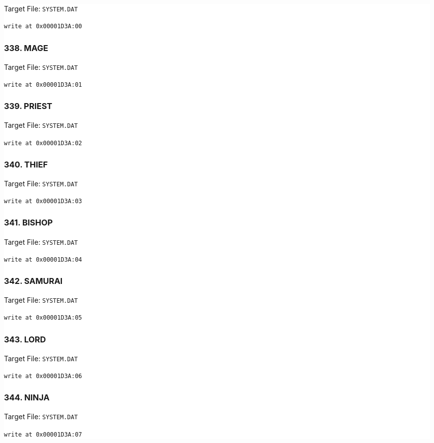 Target File: `SYSTEM.DAT`

```
write at 0x00001D3A:00
```

### 338. MAGE

Target File: `SYSTEM.DAT`

```
write at 0x00001D3A:01
```

### 339. PRIEST

Target File: `SYSTEM.DAT`

```
write at 0x00001D3A:02
```

### 340. THIEF

Target File: `SYSTEM.DAT`

```
write at 0x00001D3A:03
```

### 341. BISHOP

Target File: `SYSTEM.DAT`

```
write at 0x00001D3A:04
```

### 342. SAMURAI

Target File: `SYSTEM.DAT`

```
write at 0x00001D3A:05
```

### 343. LORD

Target File: `SYSTEM.DAT`

```
write at 0x00001D3A:06
```

### 344. NINJA

Target File: `SYSTEM.DAT`

```
write at 0x00001D3A:07
```
